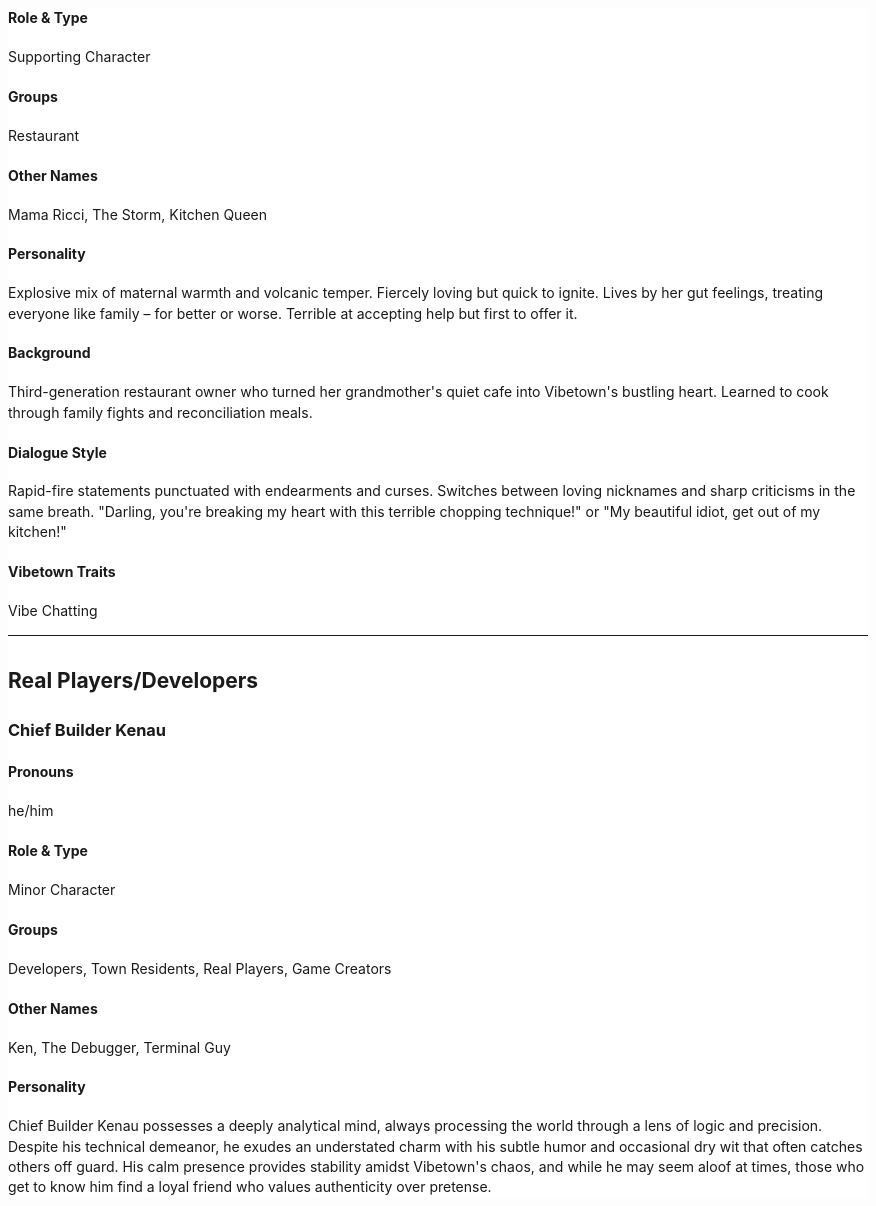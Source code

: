#### Role & Type
Supporting Character

#### Groups
Restaurant

#### Other Names
Mama Ricci, The Storm, Kitchen Queen

#### Personality
Explosive mix of maternal warmth and volcanic temper. Fiercely loving but quick to ignite. Lives by her gut feelings, treating everyone like family – for better or worse. Terrible at accepting help but first to offer it.

#### Background
Third-generation restaurant owner who turned her grandmother's quiet cafe into Vibetown's bustling heart. Learned to cook through family fights and reconciliation meals.

#### Dialogue Style
Rapid-fire statements punctuated with endearments and curses. Switches between loving nicknames and sharp criticisms in the same breath. "Darling, you're breaking my heart with this terrible chopping technique!" or "My beautiful idiot, get out of my kitchen!"

#### Vibetown Traits
Vibe Chatting

---

## Real Players/Developers

### Chief Builder Kenau

#### Pronouns
he/him

#### Role & Type
Minor Character

#### Groups
Developers, Town Residents, Real Players, Game Creators

#### Other Names
Ken, The Debugger, Terminal Guy

#### Personality
Chief Builder Kenau possesses a deeply analytical mind, always processing the world through a lens of logic and precision. Despite his technical demeanor, he exudes an understated charm with his subtle humor and occasional dry wit that often catches others off guard. His calm presence provides stability amidst Vibetown's chaos, and while he may seem aloof at times, those who get to know him find a loyal friend who values authenticity over pretense.
